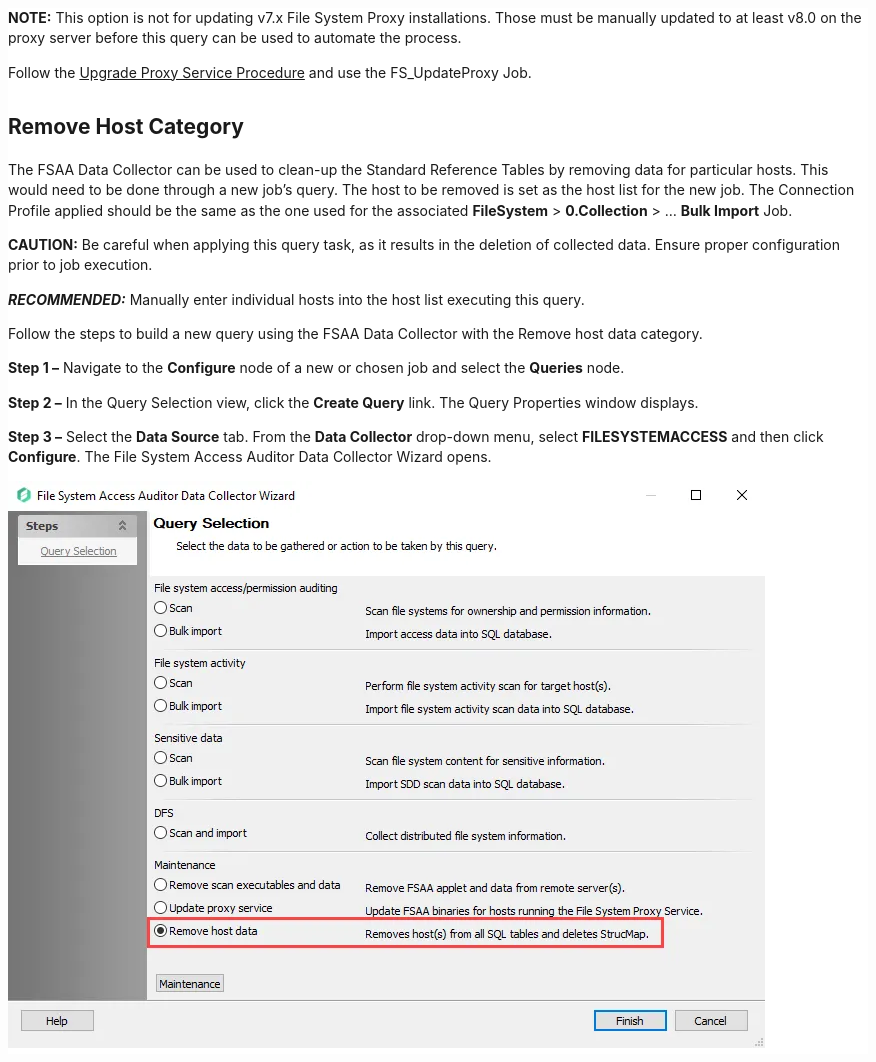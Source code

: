 **NOTE:** This option is not for updating v7.x File System Proxy installations. Those must be
manually updated to at least v8.0 on the proxy server before this query can be used to automate the
process.

Follow the [Upgrade Proxy Service Procedure](../../../install/filesystemproxy/upgrade.md) and use
the FS_UpdateProxy Job.

## Remove Host Category

The FSAA Data Collector can be used to clean-up the Standard Reference Tables by removing data for
particular hosts. This would need to be done through a new job’s query. The host to be removed is
set as the host list for the new job. The Connection Profile applied should be the same as the one
used for the associated **FileSystem** > **0.Collection** > … **Bulk Import** Job.

**CAUTION:** Be careful when applying this query task, as it results in the deletion of collected
data. Ensure proper configuration prior to job execution.

**_RECOMMENDED:_** Manually enter individual hosts into the host list executing this query.

Follow the steps to build a new query using the FSAA Data Collector with the Remove host data
category.

**Step 1 –** Navigate to the **Configure** node of a new or chosen job and select the **Queries**
node.

**Step 2 –** In the Query Selection view, click the **Create Query** link. The Query Properties
window displays.

**Step 3 –** Select the **Data Source** tab. From the **Data Collector** drop-down menu, select
**FILESYSTEMACCESS** and then click **Configure**. The File System Access Auditor Data Collector
Wizard opens.

![FSAA Data Collector Wizard Query Selection page with Remove host data option selected](../../../../../static/img/product_docs/accessanalyzer/admin/datacollector/fsaa/queryselectionremovehostdata.webp)

